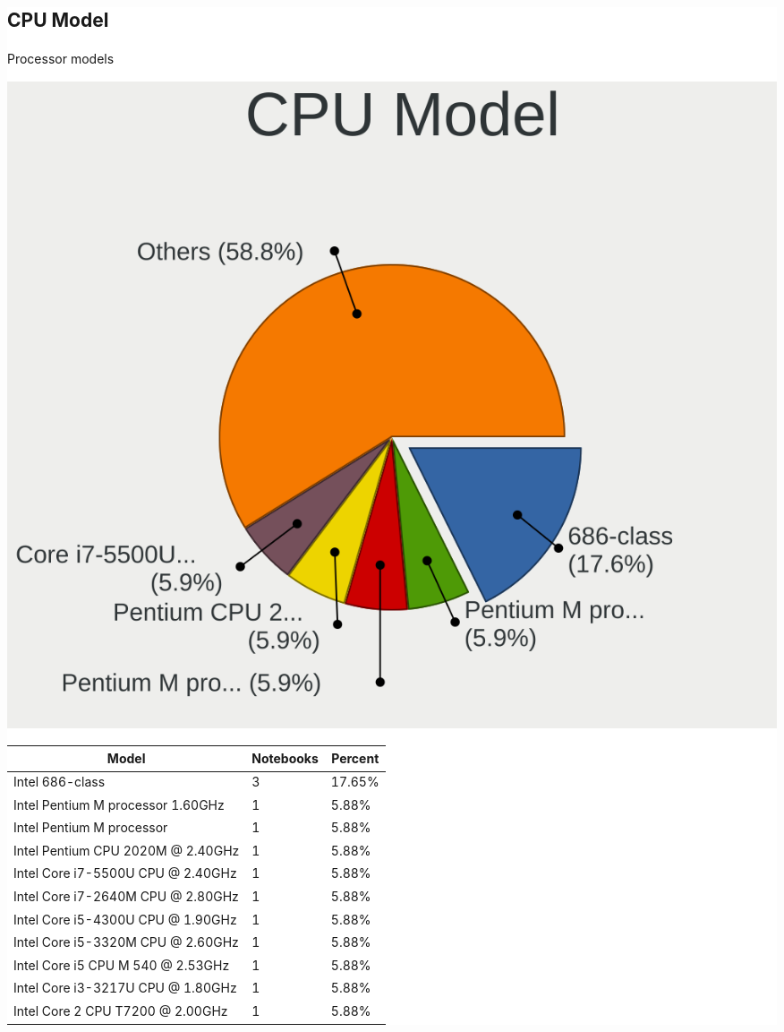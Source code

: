 CPU Model
---------

Processor models

![CPU Model](./images/pie_chart_bsd/cpu_model.svg)


| Model                                  | Notebooks | Percent |
|----------------------------------------|-----------|---------|
| Intel 686-class                        | 3         | 17.65%  |
| Intel Pentium M processor 1.60GHz      | 1         | 5.88%   |
| Intel Pentium M processor              | 1         | 5.88%   |
| Intel Pentium CPU 2020M @ 2.40GHz      | 1         | 5.88%   |
| Intel Core i7-5500U CPU @ 2.40GHz      | 1         | 5.88%   |
| Intel Core i7-2640M CPU @ 2.80GHz      | 1         | 5.88%   |
| Intel Core i5-4300U CPU @ 1.90GHz      | 1         | 5.88%   |
| Intel Core i5-3320M CPU @ 2.60GHz      | 1         | 5.88%   |
| Intel Core i5 CPU M 540 @ 2.53GHz      | 1         | 5.88%   |
| Intel Core i3-3217U CPU @ 1.80GHz      | 1         | 5.88%   |
| Intel Core 2 CPU T7200 @ 2.00GHz       | 1         | 5.88%   |